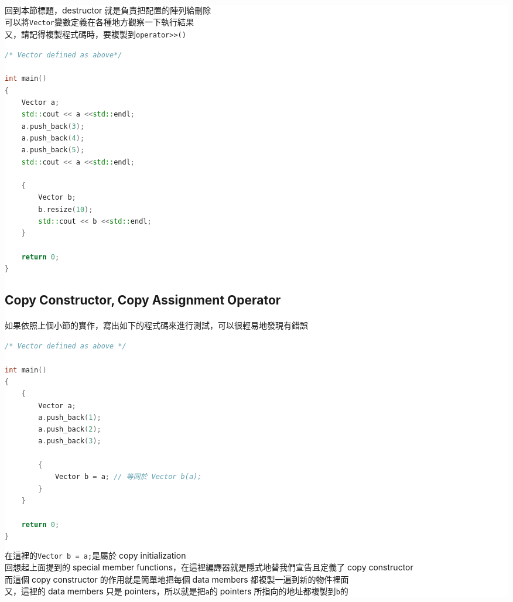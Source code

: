 回到本節標題，destructor 就是負責把配置的陣列給刪除  
可以將`Vector`變數定義在各種地方觀察一下執行結果  
又，請記得複製程式碼時，要複製到`operator>>()`

```C++
/* Vector defined as above*/

int main()
{
    Vector a;
    std::cout << a <<std::endl;
    a.push_back(3);
    a.push_back(4);
    a.push_back(5);
    std::cout << a <<std::endl;
    
    {
        Vector b;
        b.resize(10);
        std::cout << b <<std::endl;
    }

    return 0;
}
```

## Copy Constructor, Copy Assignment Operator

如果依照上個小節的實作，寫出如下的程式碼來進行測試，可以很輕易地發現有錯誤  

```C++
/* Vector defined as above */

int main()
{
    {
        Vector a;
        a.push_back(1);
        a.push_back(2);
        a.push_back(3);
        
        {
            Vector b = a; // 等同於 Vector b(a);
        }
    }

    return 0;
}
```

在這裡的`Vector b = a;`是屬於 copy initialization  
回想起上面提到的 special member functions，在這裡編譯器就是隱式地替我們宣告且定義了 copy constructor  
而這個 copy constructor 的作用就是簡單地把每個 data members 都複製一遍到新的物件裡面  
又，這裡的 data members 只是 pointers，所以就是把`a`的 pointers 所指向的地址都複製到`b`的  
